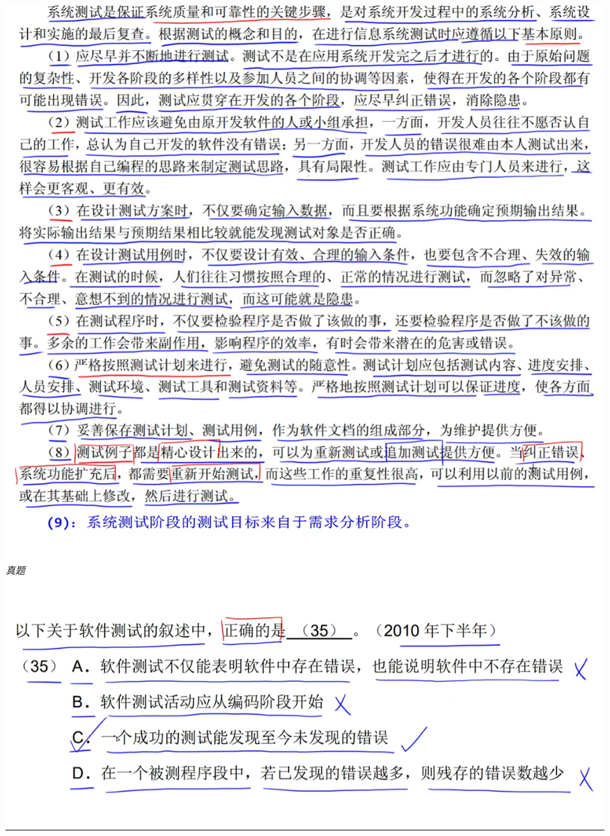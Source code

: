 ![image-20230512155614494](step14_15-10分题-软件工程.assets/image-20230512155614494.png)



###### 真题

![image-20230512162146004](step14_15-10分题-软件工程.assets/image-20230512162146004.png)

---